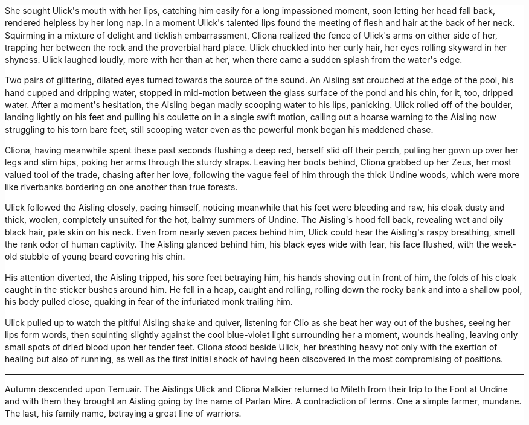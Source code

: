 She sought Ulick's mouth with her lips, catching him easily for a long
impassioned moment, soon letting her head fall back, rendered helpless by her
long nap. In a moment Ulick's talented lips found the meeting of flesh and hair
at the back of her neck. Squirming in a mixture of delight and ticklish
embarrassment, Cliona realized the fence of Ulick's arms on either side of her,
trapping her between the rock and the proverbial hard place. Ulick chuckled
into her curly hair, her eyes rolling skyward in her shyness. Ulick laughed
loudly, more with her than at her, when there came a sudden splash from the
water's edge.

Two pairs of glittering, dilated eyes turned towards the source of the sound.
An Aisling sat crouched at the edge of the pool, his hand cupped and dripping
water, stopped in mid-motion between the glass surface of the pond and his
chin, for it, too, dripped water. After a moment's hesitation, the Aisling
began madly scooping water to his lips, panicking. Ulick rolled off of the
boulder, landing lightly on his feet and pulling his coulette on in a single
swift motion, calling out a hoarse warning to the Aisling now struggling to his
torn bare feet, still scooping water even as the powerful monk began his
maddened chase.

Cliona, having meanwhile spent these past seconds flushing a deep red, herself
slid off their perch, pulling her gown up over her legs and slim hips, poking
her arms through the sturdy straps. Leaving her boots behind, Cliona grabbed up
her Zeus, her most valued tool of the trade, chasing after her love, following
the vague feel of him through the thick Undine woods, which were more like
riverbanks bordering on one another than true forests.

Ulick followed the Aisling closely, pacing himself, noticing meanwhile that his
feet were bleeding and raw, his cloak dusty and thick, woolen, completely
unsuited for the hot, balmy summers of Undine. The Aisling's hood fell back,
revealing wet and oily black hair, pale skin on his neck. Even from nearly
seven paces behind him, Ulick could hear the Aisling's raspy breathing, smell
the rank odor of human captivity. The Aisling glanced behind him, his black
eyes wide with fear, his face flushed, with the week-old stubble of young beard
covering his chin.

His attention diverted, the Aisling tripped, his sore feet betraying him, his
hands shoving out in front of him, the folds of his cloak caught in the sticker
bushes around him. He fell in a heap, caught and rolling, rolling down the
rocky bank and into a shallow pool, his body pulled close, quaking in fear of
the infuriated monk trailing him.

Ulick pulled up to watch the pitiful Aisling shake and quiver, listening for
Clio as she beat her way out of the bushes, seeing her lips form words, then
squinting slightly against the cool blue-violet light surrounding her a moment,
wounds healing, leaving only small spots of dried blood upon her tender feet.
Cliona stood beside Ulick, her breathing heavy not only with the exertion of
healing but also of running, as well as the first initial shock of having been
discovered in the most compromising of positions.

***

Autumn descended upon Temuair. The Aislings Ulick and Cliona Malkier returned
to Mileth from their trip to the Font at Undine and with them they brought an
Aisling going by the name of Parlan Mire. A contradiction of terms. One a
simple farmer, mundane. The last, his family name, betraying a great line of
warriors.

